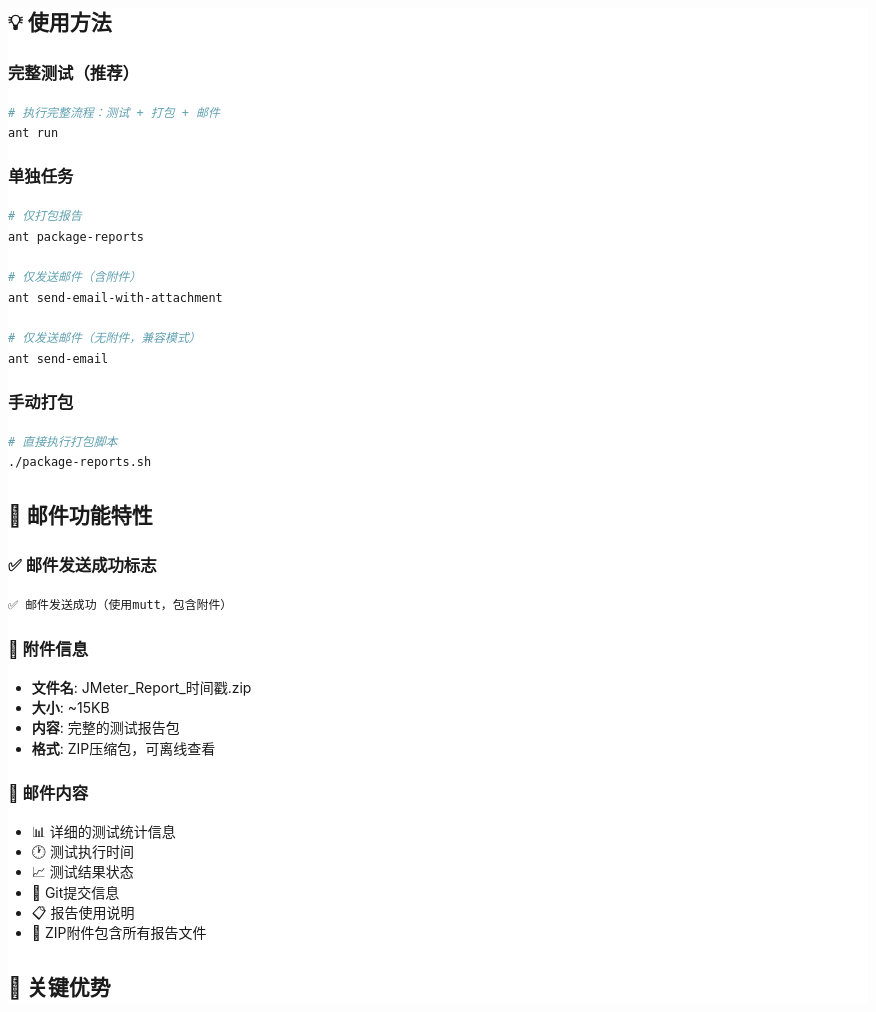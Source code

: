 ## 💡 使用方法

### 完整测试（推荐）
```bash
# 执行完整流程：测试 + 打包 + 邮件
ant run
```

### 单独任务
```bash
# 仅打包报告
ant package-reports

# 仅发送邮件（含附件）
ant send-email-with-attachment

# 仅发送邮件（无附件，兼容模式）
ant send-email
```

### 手动打包
```bash
# 直接执行打包脚本
./package-reports.sh
```

## 📧 邮件功能特性

### ✅ 邮件发送成功标志
```
✅ 邮件发送成功（使用mutt，包含附件）
```

### 📎 附件信息
- **文件名**: JMeter_Report_时间戳.zip
- **大小**: ~15KB
- **内容**: 完整的测试报告包
- **格式**: ZIP压缩包，可离线查看

### 📝 邮件内容
- 📊 详细的测试统计信息
- 🕐 测试执行时间
- 📈 测试结果状态
- 📂 Git提交信息
- 📋 报告使用说明
- 📎 ZIP附件包含所有报告文件

## 🎯 关键优势
